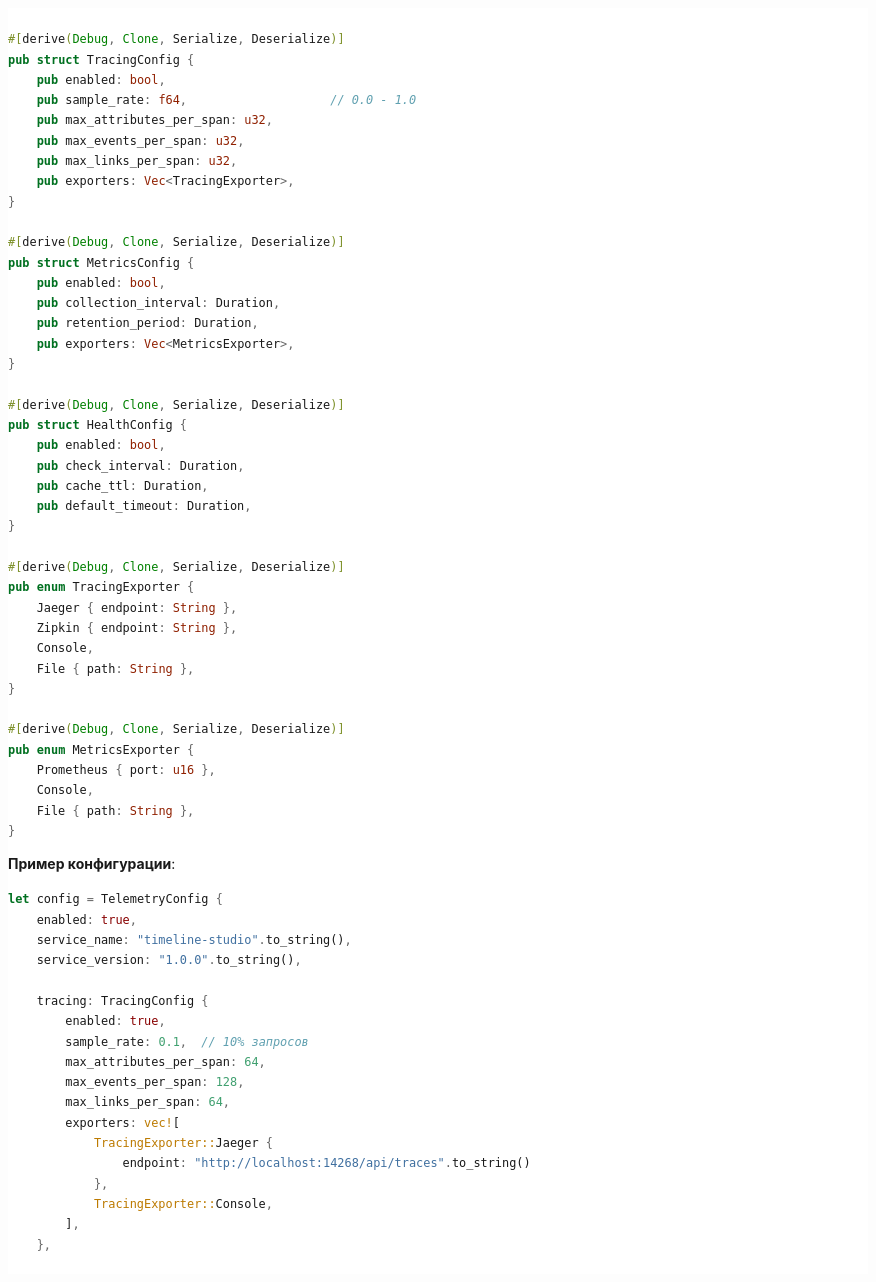 ```rust

#[derive(Debug, Clone, Serialize, Deserialize)]
pub struct TracingConfig {
    pub enabled: bool,
    pub sample_rate: f64,                    // 0.0 - 1.0
    pub max_attributes_per_span: u32,
    pub max_events_per_span: u32,
    pub max_links_per_span: u32,
    pub exporters: Vec<TracingExporter>,
}

#[derive(Debug, Clone, Serialize, Deserialize)]
pub struct MetricsConfig {
    pub enabled: bool,
    pub collection_interval: Duration,
    pub retention_period: Duration,
    pub exporters: Vec<MetricsExporter>,
}

#[derive(Debug, Clone, Serialize, Deserialize)]
pub struct HealthConfig {
    pub enabled: bool,
    pub check_interval: Duration,
    pub cache_ttl: Duration,
    pub default_timeout: Duration,
}

#[derive(Debug, Clone, Serialize, Deserialize)]
pub enum TracingExporter {
    Jaeger { endpoint: String },
    Zipkin { endpoint: String },
    Console,
    File { path: String },
}

#[derive(Debug, Clone, Serialize, Deserialize)]
pub enum MetricsExporter {
    Prometheus { port: u16 },
    Console,
    File { path: String },
}
```

**Пример конфигурации**:
```rust
let config = TelemetryConfig {
    enabled: true,
    service_name: "timeline-studio".to_string(),
    service_version: "1.0.0".to_string(),
    
    tracing: TracingConfig {
        enabled: true,
        sample_rate: 0.1,  // 10% запросов
        max_attributes_per_span: 64,
        max_events_per_span: 128,
        max_links_per_span: 64,
        exporters: vec![
            TracingExporter::Jaeger { 
                endpoint: "http://localhost:14268/api/traces".to_string() 
            },
            TracingExporter::Console,
        ],
    },
    
```